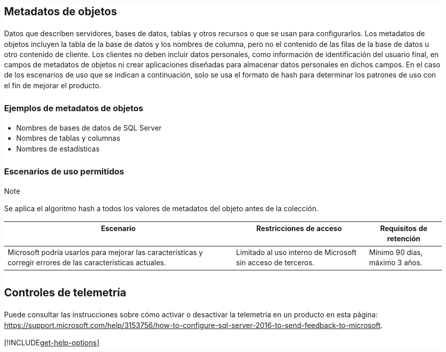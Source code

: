 ## <a name="object-metadata"></a>Metadatos de objetos

Datos que describen servidores, bases de datos, tablas y otros recursos o que se usan para configurarlos.  Los metadatos de objetos incluyen la tabla de la base de datos y los nombres de columna, pero no el contenido de las filas de la base de datos u otro contenido de cliente. Los clientes no deben incluir datos personales, como información de identificación del usuario final, en campos de metadatos de objetos ni crear aplicaciones diseñadas para almacenar datos personales en dichos campos. En el caso de los escenarios de uso que se indican a continuación, solo se usa el formato de hash para determinar los patrones de uso con el fin de mejorar el producto. 

### <a name="examples-of-object-metadata"></a>Ejemplos de metadatos de objetos

- Nombres de bases de datos de SQL Server
- Nombres de tablas y columnas
- Nombres de estadísticas

### <a name="permitted-usage-scenarios"></a>Escenarios de uso permitidos

> [!NOTE]
> Se aplica el algoritmo hash a todos los valores de metadatos del objeto antes de la colección.
>

|Escenario  |Restricciones de acceso               |Requisitos de retención|
|---------|---------|---------|
|Microsoft podría usarlos para mejorar las características y corregir errores de las características actuales. |Limitado al uso interno de Microsoft sin acceso de terceros. |Mínimo 90 días, máximo 3 años.|

## <a name="telemetry-controls"></a>Controles de telemetría

Puede consultar las instrucciones sobre cómo activar o desactivar la telemetría en un producto en esta página: https://support.microsoft.com/help/3153756/how-to-configure-sql-server-2016-to-send-feedback-to-microsoft.

[!INCLUDE[get-help-options](../includes/paragraph-content/get-help-options.md)]
